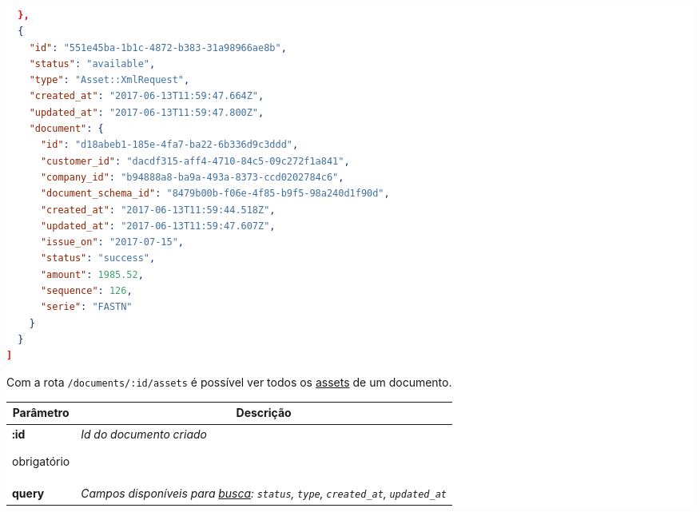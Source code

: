   ```json
    },
    {
      "id": "551e45ba-1b1c-4872-b383-31a98966ae8b",
      "status": "available",
      "type": "Asset::XmlRequest",
      "created_at": "2017-06-13T11:59:47.664Z",
      "updated_at": "2017-06-13T11:59:47.800Z",
      "document": {
        "id": "d18abeb1-185e-4fa7-ba22-6b336d9c3ddd",
        "customer_id": "dacdf315-aff4-4710-84c5-09c272f1a841",
        "company_id": "b94888a8-ba9a-493a-8373-ccd0202784c6",
        "document_schema_id": "8479b00b-f06e-4f85-b9f5-98a240d1f90d",
        "created_at": "2017-06-13T11:59:44.518Z",
        "updated_at": "2017-06-13T11:59:47.607Z",
        "issue_on": "2017-07-15",
        "status": "success",
        "amount": 1985.52,
        "sequence": 126,
        "serie": "FASTN"
      }
    }
  ]
```

Com a rota `/documents/:id/assets` é possível ver todos os [assets](#assets) de um documento.

Parâmetro | Descrição
 -------------- | --------------
  **:id** <br> <p>obrigatório</p> | *Id do documento criado*
  **query** |  *Campos disponíveis para [busca](#busca): `status`, `type`, `created_at`, `updated_at`*
